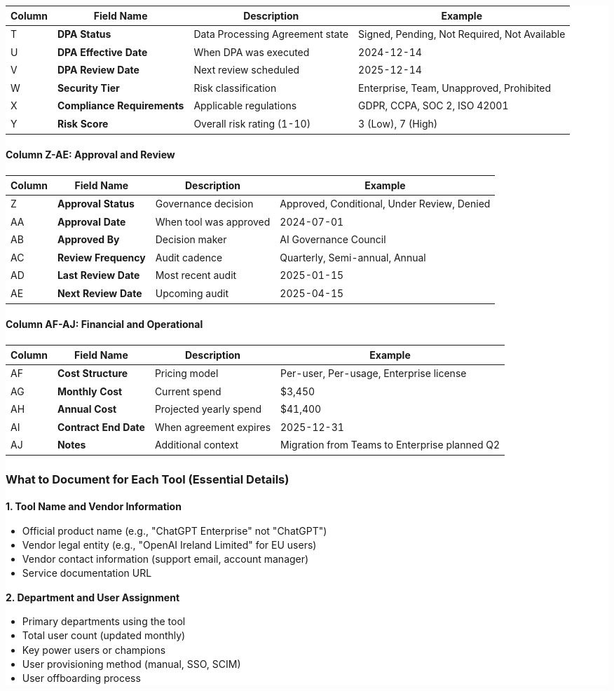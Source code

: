 | Column | Field Name | Description | Example |
|--------|------------|-------------|---------|
| T | **DPA Status** | Data Processing Agreement state | Signed, Pending, Not Required, Not Available |
| U | **DPA Effective Date** | When DPA was executed | 2024-12-14 |
| V | **DPA Review Date** | Next review scheduled | 2025-12-14 |
| W | **Security Tier** | Risk classification | Enterprise, Team, Unapproved, Prohibited |
| X | **Compliance Requirements** | Applicable regulations | GDPR, CCPA, SOC 2, ISO 42001 |
| Y | **Risk Score** | Overall risk rating (1-10) | 3 (Low), 7 (High) |

#### Column Z-AE: Approval and Review

| Column | Field Name | Description | Example |
|--------|------------|-------------|---------|
| Z | **Approval Status** | Governance decision | Approved, Conditional, Under Review, Denied |
| AA | **Approval Date** | When tool was approved | 2024-07-01 |
| AB | **Approved By** | Decision maker | AI Governance Council |
| AC | **Review Frequency** | Audit cadence | Quarterly, Semi-annual, Annual |
| AD | **Last Review Date** | Most recent audit | 2025-01-15 |
| AE | **Next Review Date** | Upcoming audit | 2025-04-15 |

#### Column AF-AJ: Financial and Operational

| Column | Field Name | Description | Example |
|--------|------------|-------------|---------|
| AF | **Cost Structure** | Pricing model | Per-user, Per-usage, Enterprise license |
| AG | **Monthly Cost** | Current spend | $3,450 |
| AH | **Annual Cost** | Projected yearly spend | $41,400 |
| AI | **Contract End Date** | When agreement expires | 2025-12-31 |
| AJ | **Notes** | Additional context | Migration from Teams to Enterprise planned Q2 |

### What to Document for Each Tool (Essential Details)

**1. Tool Name and Vendor Information**
- Official product name (e.g., "ChatGPT Enterprise" not "ChatGPT")
- Vendor legal entity (e.g., "OpenAI Ireland Limited" for EU users)
- Vendor contact information (support email, account manager)
- Service documentation URL

**2. Department and User Assignment**
- Primary departments using the tool
- Total user count (updated monthly)
- Key power users or champions
- User provisioning method (manual, SSO, SCIM)
- User offboarding process

